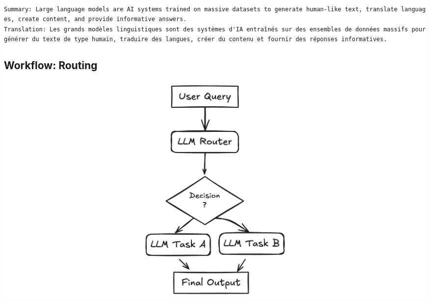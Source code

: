     Summary: Large language models are AI systems trained on massive datasets to generate human-like text, translate languages, create content, and provide informative answers.
    Translation: Les grands modèles linguistiques sont des systèmes d'IA entraînés sur des ensembles de données massifs pour générer du texte de type humain, traduire des langues, créer du contenu et fournir des réponses informatives.


## Workflow: Routing

<div style="display: flex; justify-content: center;">
<img src="../assets/agentic-patterns/routing-or-handoff.png" alt="Routing" style="max-width: 300px;">
</div>
